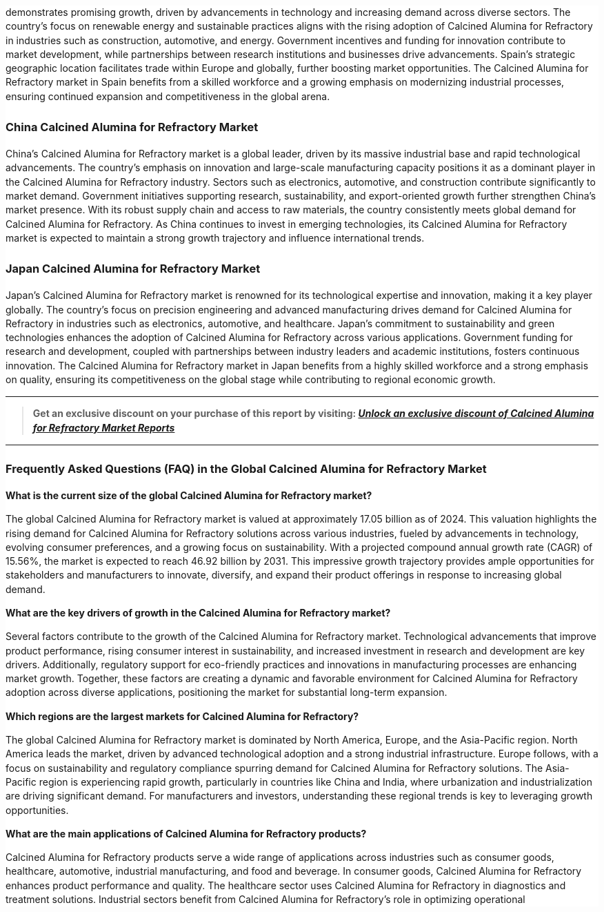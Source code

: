 demonstrates promising growth, driven by advancements in technology and increasing demand across diverse sectors. The country&rsquo;s focus on renewable energy and sustainable practices aligns with the rising adoption of Calcined Alumina for Refractory in industries such as construction, automotive, and energy. Government incentives and funding for innovation contribute to market development, while partnerships between research institutions and businesses drive advancements. Spain&rsquo;s strategic geographic location facilitates trade within Europe and globally, further boosting market opportunities. The Calcined Alumina for Refractory market in Spain benefits from a skilled workforce and a growing emphasis on modernizing industrial processes, ensuring continued expansion and competitiveness in the global arena.</p><h3>China Calcined Alumina for Refractory Market</h3><p>China&rsquo;s Calcined Alumina for Refractory market is a global leader, driven by its massive industrial base and rapid technological advancements. The country&rsquo;s emphasis on innovation and large-scale manufacturing capacity positions it as a dominant player in the Calcined Alumina for Refractory industry. Sectors such as electronics, automotive, and construction contribute significantly to market demand. Government initiatives supporting research, sustainability, and export-oriented growth further strengthen China&rsquo;s market presence. With its robust supply chain and access to raw materials, the country consistently meets global demand for Calcined Alumina for Refractory. As China continues to invest in emerging technologies, its Calcined Alumina for Refractory market is expected to maintain a strong growth trajectory and influence international trends.</p><h3>Japan Calcined Alumina for Refractory Market</h3><p>Japan&rsquo;s Calcined Alumina for Refractory market is renowned for its technological expertise and innovation, making it a key player globally. The country&rsquo;s focus on precision engineering and advanced manufacturing drives demand for Calcined Alumina for Refractory in industries such as electronics, automotive, and healthcare. Japan&rsquo;s commitment to sustainability and green technologies enhances the adoption of Calcined Alumina for Refractory across various applications. Government funding for research and development, coupled with partnerships between industry leaders and academic institutions, fosters continuous innovation. The Calcined Alumina for Refractory market in Japan benefits from a highly skilled workforce and a strong emphasis on quality, ensuring its competitiveness on the global stage while contributing to regional economic growth.</p><hr /><blockquote><p><strong>Get an exclusive discount on your purchase of this report by visiting: <em><a href="://marketresearchpulse.com/ask-for-discount/96321?utm_source=Github&amp;utm_medium=029">Unlock an exclusive discount of Calcined Alumina for Refractory Market Reports</a></em>&nbsp;</strong></p></blockquote><hr /><h3>Frequently Asked Questions (FAQ) in the Global Calcined Alumina for Refractory Market</h3><p><strong>What is the current size of the global Calcined Alumina for Refractory market?</strong></p><p>The global Calcined Alumina for Refractory market is valued at approximately 17.05 billion as of 2024. This valuation highlights the rising demand for Calcined Alumina for Refractory solutions across various industries, fueled by advancements in technology, evolving consumer preferences, and a growing focus on sustainability. With a projected compound annual growth rate (CAGR) of 15.56%, the market is expected to reach 46.92 billion by 2031. This impressive growth trajectory provides ample opportunities for stakeholders and manufacturers to innovate, diversify, and expand their product offerings in response to increasing global demand.</p><p><strong>What are the key drivers of growth in the Calcined Alumina for Refractory market?</strong></p><p>Several factors contribute to the growth of the Calcined Alumina for Refractory market. Technological advancements that improve product performance, rising consumer interest in sustainability, and increased investment in research and development are key drivers. Additionally, regulatory support for eco-friendly practices and innovations in manufacturing processes are enhancing market growth. Together, these factors are creating a dynamic and favorable environment for Calcined Alumina for Refractory adoption across diverse applications, positioning the market for substantial long-term expansion.</p><p><strong>Which regions are the largest markets for Calcined Alumina for Refractory?</strong></p><p>The global Calcined Alumina for Refractory market is dominated by North America, Europe, and the Asia-Pacific region. North America leads the market, driven by advanced technological adoption and a strong industrial infrastructure. Europe follows, with a focus on sustainability and regulatory compliance spurring demand for Calcined Alumina for Refractory solutions. The Asia-Pacific region is experiencing rapid growth, particularly in countries like China and India, where urbanization and industrialization are driving significant demand. For manufacturers and investors, understanding these regional trends is key to leveraging growth opportunities.</p><p><strong>What are the main applications of Calcined Alumina for Refractory products?</strong></p><p>Calcined Alumina for Refractory products serve a wide range of applications across industries such as consumer goods, healthcare, automotive, industrial manufacturing, and food and beverage. In consumer goods, Calcined Alumina for Refractory enhances product performance and quality. The healthcare sector uses Calcined Alumina for Refractory in diagnostics and treatment solutions. Industrial sectors benefit from Calcined Alumina for Refractory&rsquo;s role in optimizing operational